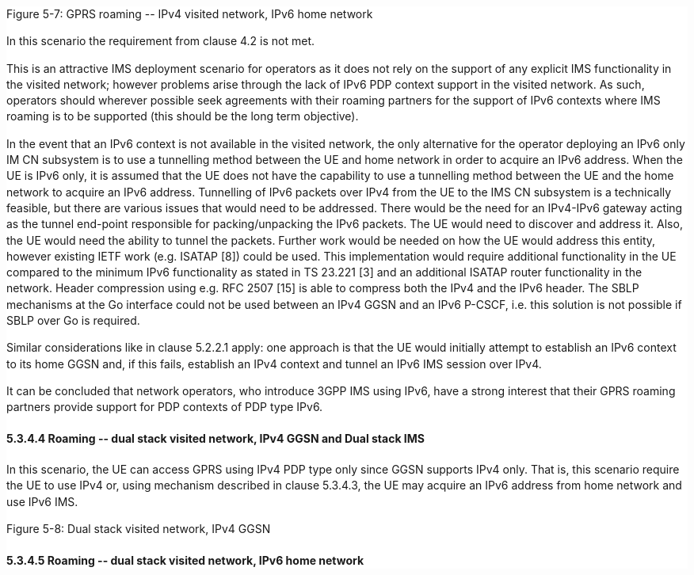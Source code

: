 Figure 5-7: GPRS roaming -- IPv4 visited network, IPv6 home network

In this scenario the requirement from clause 4.2 is not met.

This is an attractive IMS deployment scenario for operators as it does
not rely on the support of any explicit IMS functionality in the visited
network; however problems arise through the lack of IPv6 PDP context
support in the visited network. As such, operators should wherever
possible seek agreements with their roaming partners for the support of
IPv6 contexts where IMS roaming is to be supported (this should be the
long term objective).

In the event that an IPv6 context is not available in the visited
network, the only alternative for the operator deploying an IPv6 only IM
CN subsystem is to use a tunnelling method between the UE and home
network in order to acquire an IPv6 address. When the UE is IPv6 only,
it is assumed that the UE does not have the capability to use a
tunnelling method between the UE and the home network to acquire an IPv6
address. Tunnelling of IPv6 packets over IPv4 from the UE to the IMS CN
subsystem is a technically feasible, but there are various issues that
would need to be addressed. There would be the need for an IPv4-IPv6
gateway acting as the tunnel end-point responsible for packing/unpacking
the IPv6 packets. The UE would need to discover and address it. Also,
the UE would need the ability to tunnel the packets. Further work would
be needed on how the UE would address this entity, however existing IETF
work (e.g. ISATAP \[8\]) could be used. This implementation would
require additional functionality in the UE compared to the minimum IPv6
functionality as stated in TS 23.221 \[3\] and an additional ISATAP
router functionality in the network. Header compression using e.g.
RFC 2507 \[15\] is able to compress both the IPv4 and the IPv6 header.
The SBLP mechanisms at the Go interface could not be used between an
IPv4 GGSN and an IPv6 P-CSCF, i.e. this solution is not possible if SBLP
over Go is required.

Similar considerations like in clause 5.2.2.1 apply: one approach is
that the UE would initially attempt to establish an IPv6 context to its
home GGSN and, if this fails, establish an IPv4 context and tunnel an
IPv6 IMS session over IPv4.

It can be concluded that network operators, who introduce 3GPP IMS using
IPv6, have a strong interest that their GPRS roaming partners provide
support for PDP contexts of PDP type IPv6.

#### 5.3.4.4 Roaming -- dual stack visited network, IPv4 GGSN and Dual stack IMS

In this scenario, the UE can access GPRS using IPv4 PDP type only since
GGSN supports IPv4 only. That is, this scenario require the UE to use
IPv4 or, using mechanism described in clause 5.3.4.3, the UE may acquire
an IPv6 address from home network and use IPv6 IMS.

Figure 5-8: Dual stack visited network, IPv4 GGSN

#### 5.3.4.5 Roaming -- dual stack visited network, IPv6 home network
